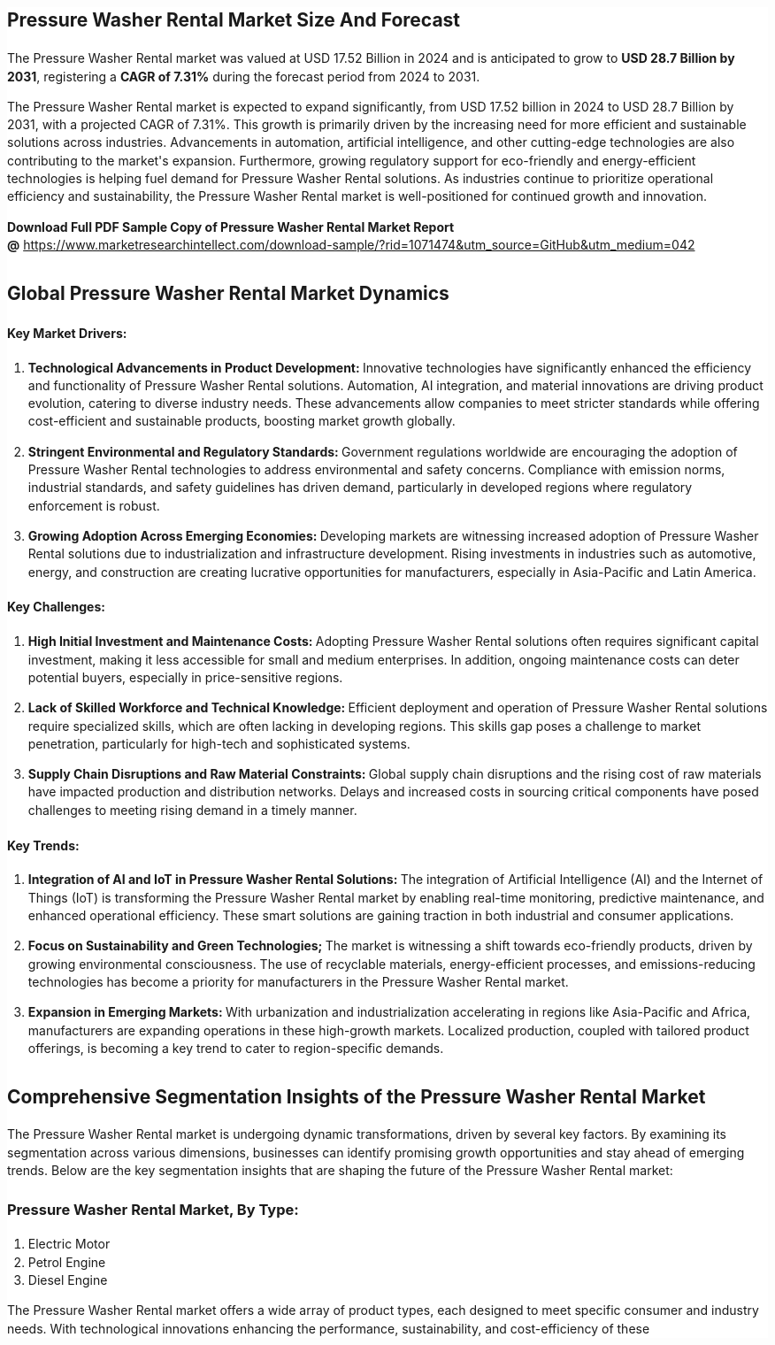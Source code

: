 <h2>Pressure Washer Rental Market Size And Forecast</h2><p>The Pressure Washer Rental market was valued at USD 17.52 Billion in 2024 and is anticipated to grow to <strong>USD 28.7 Billion by 2031</strong>, registering a <strong>CAGR of 7.31%</strong> during the forecast period from 2024 to 2031.</p><p>The Pressure Washer Rental market is expected to expand significantly, from USD 17.52 billion in 2024 to USD 28.7 Billion by 2031, with a projected CAGR of 7.31%. This growth is primarily driven by the increasing need for more efficient and sustainable solutions across industries. Advancements in automation, artificial intelligence, and other cutting-edge technologies are also contributing to the market's expansion. Furthermore, growing regulatory support for eco-friendly and energy-efficient technologies is helping fuel demand for Pressure Washer Rental solutions. As industries continue to prioritize operational efficiency and sustainability, the Pressure Washer Rental market is well-positioned for continued growth and innovation.</p><p><strong>Download Full PDF Sample Copy of Pressure Washer Rental Market Report @</strong>&nbsp;<a href="https://www.marketresearchintellect.com/download-sample/?rid=1071474&amp;utm_source=GitHub&amp;utm_medium=042">https://www.marketresearchintellect.com/download-sample/?rid=1071474&amp;utm_source=GitHub&amp;utm_medium=042</a></p><h2>Global Pressure Washer Rental Market Dynamics</h2><h4><strong>Key Market Drivers:</strong></h4><ol><li><p><strong>Technological Advancements in Product Development:&nbsp;</strong>Innovative technologies have significantly enhanced the efficiency and functionality of Pressure Washer Rental solutions. Automation, AI integration, and material innovations are driving product evolution, catering to diverse industry needs. These advancements allow companies to meet stricter standards while offering cost-efficient and sustainable products, boosting market growth globally.</p></li><li><p><strong>Stringent Environmental and Regulatory Standards:&nbsp;</strong>Government regulations worldwide are encouraging the adoption of Pressure Washer Rental technologies to address environmental and safety concerns. Compliance with emission norms, industrial standards, and safety guidelines has driven demand, particularly in developed regions where regulatory enforcement is robust.</p></li><li><p><strong>Growing Adoption Across Emerging Economies:&nbsp;</strong>Developing markets are witnessing increased adoption of Pressure Washer Rental solutions due to industrialization and infrastructure development. Rising investments in industries such as automotive, energy, and construction are creating lucrative opportunities for manufacturers, especially in Asia-Pacific and Latin America.</p></li></ol><h4><strong>Key Challenges:</strong></h4><ol><li><p><strong>High Initial Investment and Maintenance Costs:&nbsp;</strong>Adopting Pressure Washer Rental solutions often requires significant capital investment, making it less accessible for small and medium enterprises. In addition, ongoing maintenance costs can deter potential buyers, especially in price-sensitive regions.</p></li><li><p><strong>Lack of Skilled Workforce and Technical Knowledge:&nbsp;</strong>Efficient deployment and operation of Pressure Washer Rental solutions require specialized skills, which are often lacking in developing regions. This skills gap poses a challenge to market penetration, particularly for high-tech and sophisticated systems.</p></li><li><p><strong>Supply Chain Disruptions and Raw Material Constraints:&nbsp;</strong>Global supply chain disruptions and the rising cost of raw materials have impacted production and distribution networks. Delays and increased costs in sourcing critical components have posed challenges to meeting rising demand in a timely manner.</p></li></ol><h4><strong>Key Trends:</strong></h4><ol><li><p><strong>Integration of AI and IoT in Pressure Washer Rental Solutions:&nbsp;</strong>The integration of Artificial Intelligence (AI) and the Internet of Things (IoT) is transforming the Pressure Washer Rental market by enabling real-time monitoring, predictive maintenance, and enhanced operational efficiency. These smart solutions are gaining traction in both industrial and consumer applications.</p></li><li><p><strong>Focus on Sustainability and Green Technologies;&nbsp;</strong>The market is witnessing a shift towards eco-friendly products, driven by growing environmental consciousness. The use of recyclable materials, energy-efficient processes, and emissions-reducing technologies has become a priority for manufacturers in the Pressure Washer Rental market.</p></li><li><p><strong>Expansion in Emerging Markets:&nbsp;</strong>With urbanization and industrialization accelerating in regions like Asia-Pacific and Africa, manufacturers are expanding operations in these high-growth markets. Localized production, coupled with tailored product offerings, is becoming a key trend to cater to region-specific demands.</p></li></ol><div class="article-main__content" data-test-id="publishing-text-block"><h2>Comprehensive Segmentation Insights of the Pressure Washer Rental Market</h2><p>The Pressure Washer Rental market is undergoing dynamic transformations, driven by several key factors. By examining its segmentation across various dimensions, businesses can identify promising growth opportunities and stay ahead of emerging trends. Below are the key segmentation insights that are shaping the future of the Pressure Washer Rental market:</p><h3><strong>Pressure Washer Rental Market, By Type:<br /></strong></h3><ol><li>Electric Motor<li> Petrol Engine<li> Diesel Engine</li></ol><p>The Pressure Washer Rental market offers a wide array of product types, each designed to meet specific consumer and industry needs. With technological innovations enhancing the performance, sustainability, and cost-efficiency of these